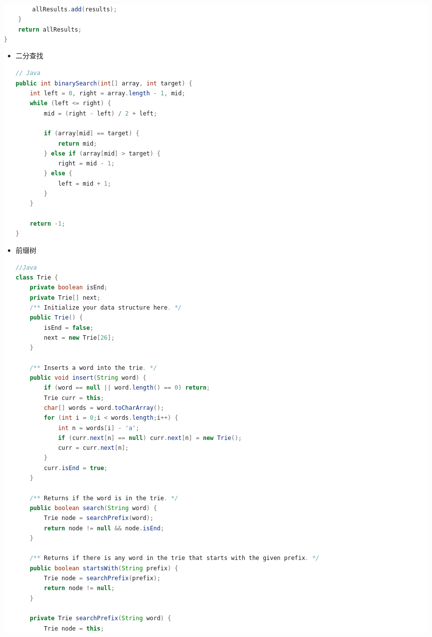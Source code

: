   ```java
          allResults.add(results);
      }
      return allResults;
  }
  ```
- 二分查找
  ```java
  // Java
  public int binarySearch(int[] array, int target) {
      int left = 0, right = array.length - 1, mid;
      while (left <= right) {
          mid = (right - left) / 2 + left;
  
          if (array[mid] == target) {
              return mid;
          } else if (array[mid] > target) {
              right = mid - 1;
          } else {
              left = mid + 1;
          }
      }
  
      return -1;
  }
  ```
- 前缀树
  ```java
  //Java
  class Trie {
      private boolean isEnd;
      private Trie[] next;
      /** Initialize your data structure here. */
      public Trie() {
          isEnd = false;
          next = new Trie[26];
      }
      
      /** Inserts a word into the trie. */
      public void insert(String word) {
          if (word == null || word.length() == 0) return;
          Trie curr = this;
          char[] words = word.toCharArray();
          for (int i = 0;i < words.length;i++) {
              int n = words[i] - 'a';
              if (curr.next[n] == null) curr.next[n] = new Trie();
              curr = curr.next[n];
          }
          curr.isEnd = true;
      }
      
      /** Returns if the word is in the trie. */
      public boolean search(String word) {
          Trie node = searchPrefix(word);
          return node != null && node.isEnd;
      }
      
      /** Returns if there is any word in the trie that starts with the given prefix. */
      public boolean startsWith(String prefix) {
          Trie node = searchPrefix(prefix);
          return node != null;
      }
  
      private Trie searchPrefix(String word) {
          Trie node = this;
  ```